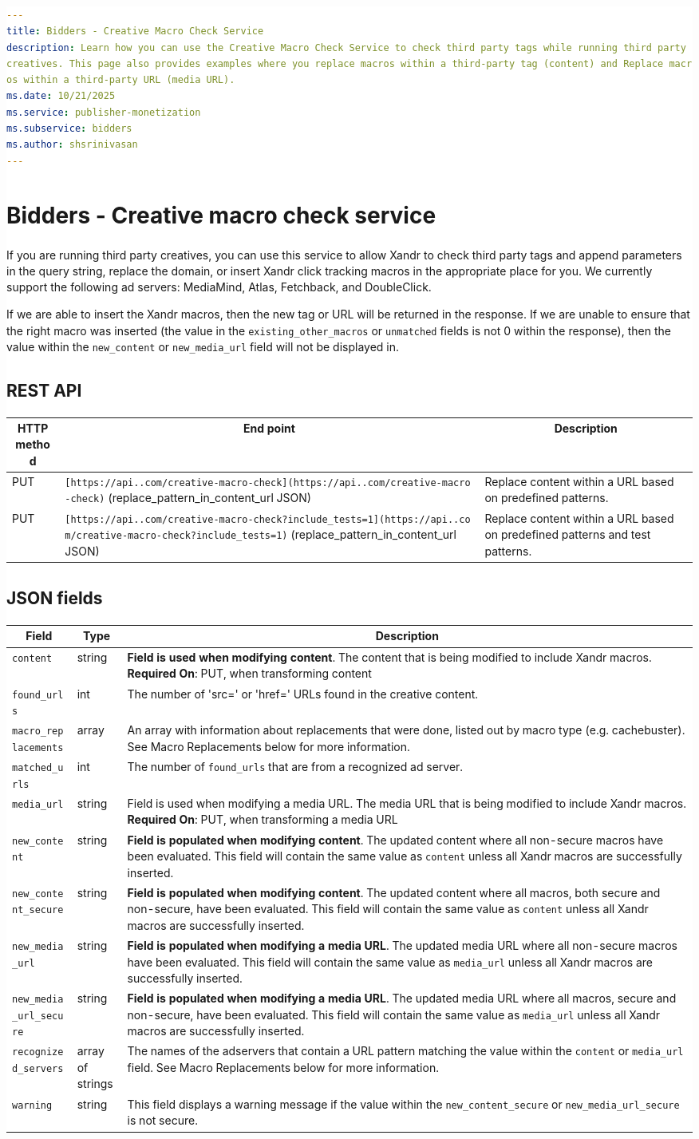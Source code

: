 ```yaml
---
title: Bidders - Creative Macro Check Service
description: Learn how you can use the Creative Macro Check Service to check third party tags while running third party creatives. This page also provides examples where you replace macros within a third-party tag (content) and Replace macros within a third-party URL (media URL). 
ms.date: 10/21/2025
ms.service: publisher-monetization
ms.subservice: bidders
ms.author: shsrinivasan
---
```



# Bidders - Creative macro check service

If you are running third party creatives, you can use this service to allow Xandr to check third party tags and append parameters in the query string, replace the domain, or insert Xandr click tracking macros in the appropriate place for you. We currently support the following ad servers: MediaMind, Atlas, Fetchback, and DoubleClick.

If we are able to insert the Xandr macros, then the new tag or URL will be returned in the response. If we are unable to ensure that the right macro was inserted (the value in the `existing_other_macros` or `unmatched` fields is not 0 within the response), then the value within the `new_content` or `new_media_url` field will not be displayed in.

## REST API

| HTTP method | End point | Description |
|--|--|--|
| PUT | `[https://api..com/creative-macro-check](https://api..com/creative-macro-check)` (replace_pattern_in_content_url JSON) | Replace content within a URL based on predefined patterns. |
| PUT | `[https://api..com/creative-macro-check?include_tests=1](https://api..com/creative-macro-check?include_tests=1)` (replace_pattern_in_content_url JSON) | Replace content within a URL based on predefined patterns and test patterns. |

## JSON fields

| Field | Type | Description |
|--|--|--|
| `content` | string | **Field is used when modifying content**. The content that is being modified to include Xandr macros. <br>**Required On**: PUT, when transforming content |
| `found_urls` | int | The number of 'src=' or 'href=' URLs found in the creative content. |
| `macro_replacements` | array | An array with information about replacements that were done, listed out by macro type (e.g. cachebuster). See Macro Replacements below for more information. |
| `matched_urls` | int | The number of `found_urls` that are from a recognized ad server. |
| `media_url` | string | Field is used when modifying a media URL. The media URL that is being modified to include Xandr macros. <br> **Required On**: PUT, when transforming a media URL |
| `new_content` | string | **Field is populated when modifying content**. The updated content where all non-secure macros have been evaluated. This field will contain the same value as `content` unless all Xandr macros are successfully inserted. |
| `new_content_secure` | string | **Field is populated when modifying content**. The updated content where all macros, both secure and non-secure, have been evaluated. This field will contain the same value as `content` unless all Xandr macros are successfully inserted. |
| `new_media_url` | string | **Field is populated when modifying a media URL**. The updated media URL where all non-secure macros have been evaluated. This field will contain the same value as `media_url` unless all Xandr macros are successfully inserted. |
| `new_media_url_secure` | string | **Field is populated when modifying a media URL**. The updated media URL where all macros, secure and non-secure, have been evaluated. This field will contain the same value as `media_url` unless all Xandr macros are successfully inserted. |
| `recognized_servers` | array of strings | The names of the adservers that contain a URL pattern matching the value within the `content` or `media_url` field. See Macro Replacements below for more information. |
| `warning` | string | This field displays a warning message if the value within the `new_content_secure` or `new_media_url_secure` is not secure. |
